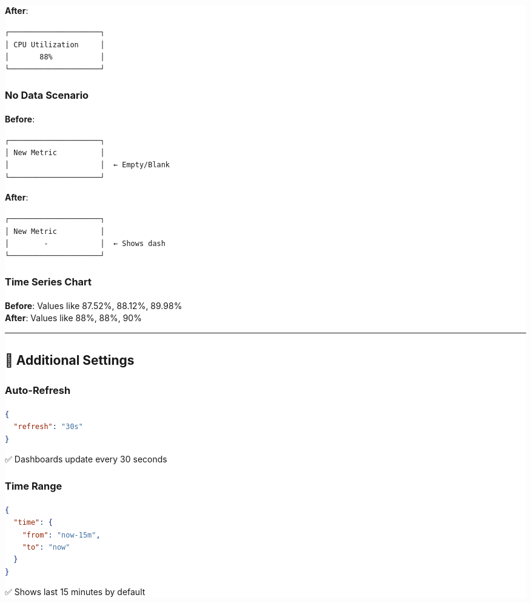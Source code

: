 **After**:
```
┌─────────────────────┐
│ CPU Utilization     │
│       88%           │
└─────────────────────┘
```

### **No Data Scenario**

**Before**:
```
┌─────────────────────┐
│ New Metric          │
│                     │  ← Empty/Blank
└─────────────────────┘
```

**After**:
```
┌─────────────────────┐
│ New Metric          │
│        -            │  ← Shows dash
└─────────────────────┘
```

### **Time Series Chart**

**Before**: Values like 87.52%, 88.12%, 89.98%  
**After**: Values like 88%, 88%, 90%

---

## 🔧 Additional Settings

### **Auto-Refresh**
```json
{
  "refresh": "30s"
}
```
✅ Dashboards update every 30 seconds

### **Time Range**
```json
{
  "time": {
    "from": "now-15m",
    "to": "now"
  }
}
```
✅ Shows last 15 minutes by default
